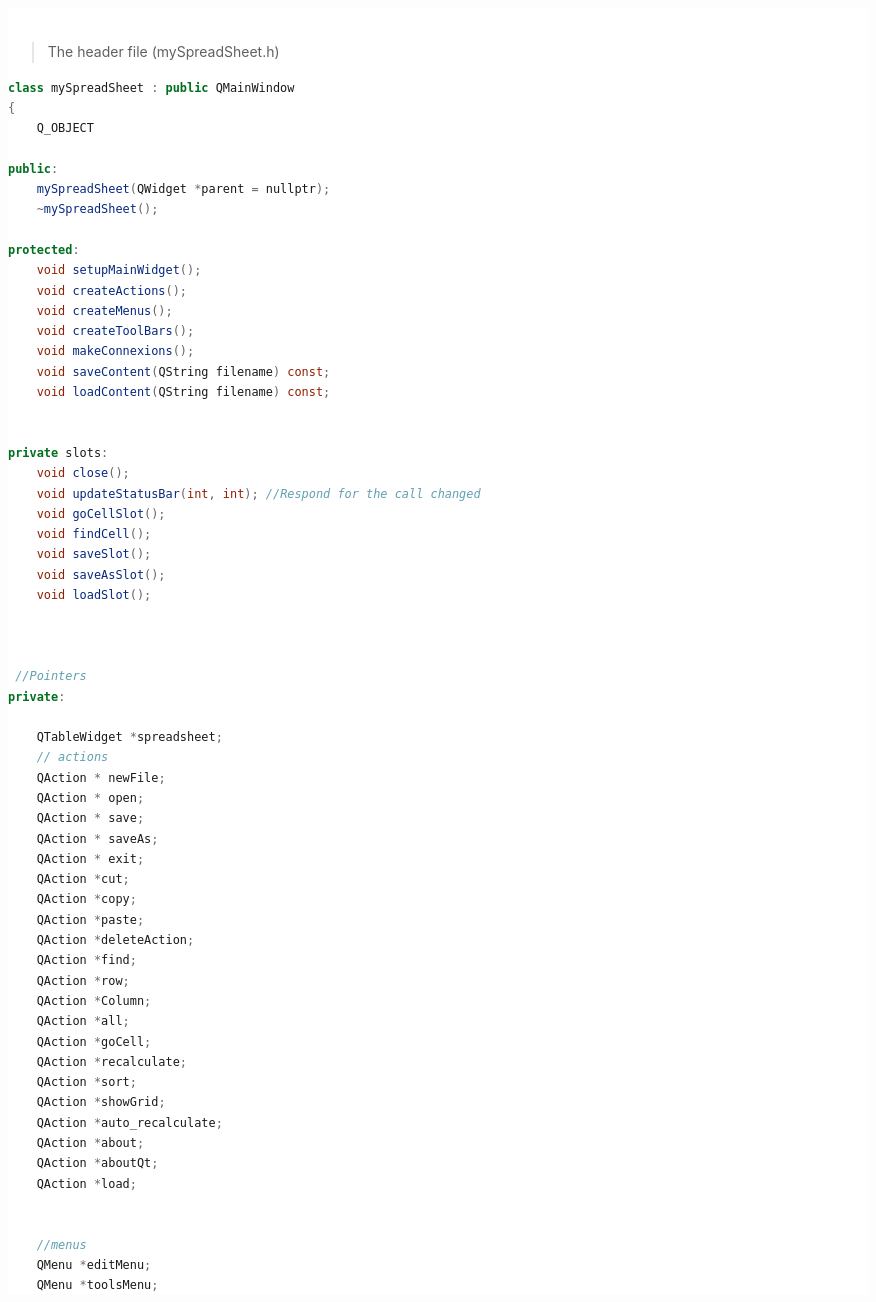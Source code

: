 <br>

> The header file (mySpreadSheet.h)

```java script
class mySpreadSheet : public QMainWindow
{
    Q_OBJECT

public:
    mySpreadSheet(QWidget *parent = nullptr);
    ~mySpreadSheet();

protected:
    void setupMainWidget();
    void createActions();
    void createMenus();
    void createToolBars();
    void makeConnexions();
    void saveContent(QString filename) const;
    void loadContent(QString filename) const;


private slots:
    void close();
    void updateStatusBar(int, int); //Respond for the call changed
    void goCellSlot();
    void findCell();
    void saveSlot(); 
    void saveAsSlot();
    void loadSlot();



 //Pointers
private:
    
    QTableWidget *spreadsheet;
    // actions
    QAction * newFile;
    QAction * open;
    QAction * save;
    QAction * saveAs;
    QAction * exit;
    QAction *cut;
    QAction *copy;
    QAction *paste;
    QAction *deleteAction;
    QAction *find;
    QAction *row;
    QAction *Column;
    QAction *all;
    QAction *goCell;
    QAction *recalculate;
    QAction *sort;
    QAction *showGrid;
    QAction *auto_recalculate;
    QAction *about;
    QAction *aboutQt;
    QAction *load;


    //menus
    QMenu *editMenu;
    QMenu *toolsMenu;
```